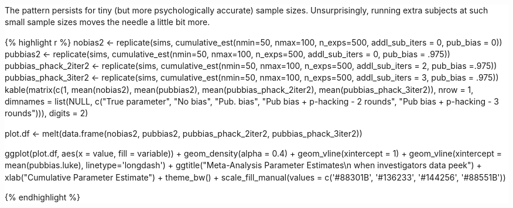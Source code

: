 The pattern persists for tiny (but more psychologically accurate) sample sizes. Unsurprisingly, running extra subjects at such small sample sizes moves the needle a little bit more.

{% highlight r %}
nobias2 <- replicate(sims, cumulative_est(nmin=50,
                                         nmax=100, 
                                         n_exps=500, 
                                         addl_sub_iters = 0, 
                                         pub_bias = 0))
pubbias2 <- replicate(sims, cumulative_est(nmin=50,
                                          nmax=100, 
                                          n_exps=500, 
                                          addl_sub_iters = 0, 
                                          pub_bias = .975))
pubbias_phack_2iter2 <- replicate(sims, cumulative_est(nmin=50,
                                                      nmax=100, 
                                                      n_exps=500, 
                                                      addl_sub_iters = 2, 
                                                      pub_bias =.975))
pubbias_phack_3iter2 <- replicate(sims, cumulative_est(nmin=50,
                                                      nmax=100, 
                                                      n_exps=500, 
                                                      addl_sub_iters = 3, 
                                                      pub_bias = .975))
kable(matrix(c(1, mean(nobias2), mean(pubbias2), mean(pubbias_phack_2iter2),
               mean(pubbias_phack_3iter2)), nrow = 1, 
             dimnames = list(NULL, c("True parameter", "No bias", "Pub. bias", 
                                     "Pub bias + p-hacking - 2 rounds",
                                     "Pub bias + p-hacking - 3 rounds"))),
      digits = 2)

plot.df <- melt(data.frame(nobias2, pubbias2, pubbias_phack_2iter2, pubbias_phack_3iter2))

ggplot(plot.df, aes(x = value, fill = variable)) + 
  geom_density(alpha = 0.4) + 
  geom_vline(xintercept = 1) + 
  geom_vline(xintercept = mean(pubbias.luke), linetype='longdash') +
  ggtitle("Meta-Analysis Parameter Estimates\n when investigators data peek") + 
  xlab("Cumulative Parameter Estimate") +
  theme_bw() + 
  scale_fill_manual(values = c('#88301B', '#136233', '#144256', '#88551B'))

{% endhighlight %}
